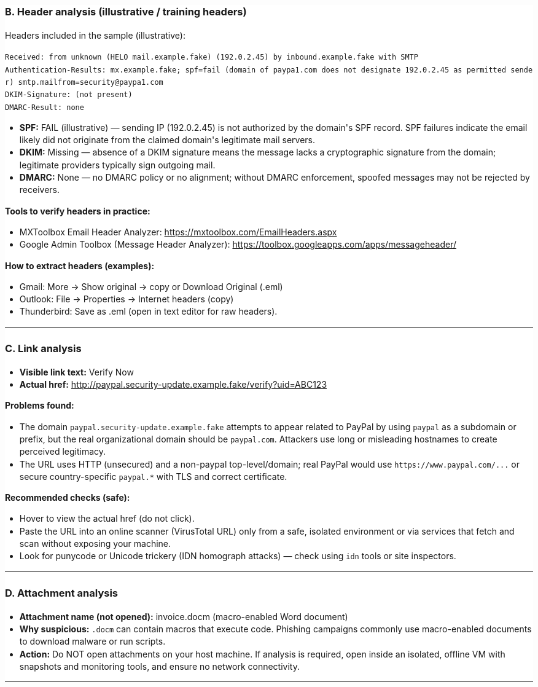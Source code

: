 ### B. Header analysis (illustrative / training headers)
Headers included in the sample (illustrative):
```
Received: from unknown (HELO mail.example.fake) (192.0.2.45) by inbound.example.fake with SMTP
Authentication-Results: mx.example.fake; spf=fail (domain of paypa1.com does not designate 192.0.2.45 as permitted sender) smtp.mailfrom=security@paypa1.com
DKIM-Signature: (not present)
DMARC-Result: none
```

- **SPF:** FAIL (illustrative) — sending IP (192.0.2.45) is not authorized by the domain's SPF record. SPF failures indicate the email likely did not originate from the claimed domain's legitimate mail servers.
- **DKIM:** Missing — absence of a DKIM signature means the message lacks a cryptographic signature from the domain; legitimate providers typically sign outgoing mail.
- **DMARC:** None — no DMARC policy or no alignment; without DMARC enforcement, spoofed messages may not be rejected by receivers.

**Tools to verify headers in practice:**
- MXToolbox Email Header Analyzer: https://mxtoolbox.com/EmailHeaders.aspx  
- Google Admin Toolbox (Message Header Analyzer): https://toolbox.googleapps.com/apps/messageheader/  

**How to extract headers (examples):**
- Gmail: More → Show original → copy or Download Original (.eml)  
- Outlook: File → Properties → Internet headers (copy)  
- Thunderbird: Save as .eml (open in text editor for raw headers).

---

### C. Link analysis
- **Visible link text:** Verify Now  
- **Actual href:** http://paypal.security-update.example.fake/verify?uid=ABC123

**Problems found:**
- The domain `paypal.security-update.example.fake` attempts to appear related to PayPal by using `paypal` as a subdomain or prefix, but the real organizational domain should be `paypal.com`. Attackers use long or misleading hostnames to create perceived legitimacy.
- The URL uses HTTP (unsecured) and a non-paypal top-level/domain; real PayPal would use `https://www.paypal.com/...` or secure country-specific `paypal.*` with TLS and correct certificate.

**Recommended checks (safe):**  
- Hover to view the actual href (do not click).  
- Paste the URL into an online scanner (VirusTotal URL) only from a safe, isolated environment or via services that fetch and scan without exposing your machine.  
- Look for punycode or Unicode trickery (IDN homograph attacks) — check using `idn` tools or site inspectors.

---

### D. Attachment analysis
- **Attachment name (not opened):** invoice.docm (macro-enabled Word document)  
- **Why suspicious:** `.docm` can contain macros that execute code. Phishing campaigns commonly use macro-enabled documents to download malware or run scripts.  
- **Action:** Do NOT open attachments on your host machine. If analysis is required, open inside an isolated, offline VM with snapshots and monitoring tools, and ensure no network connectivity.

---